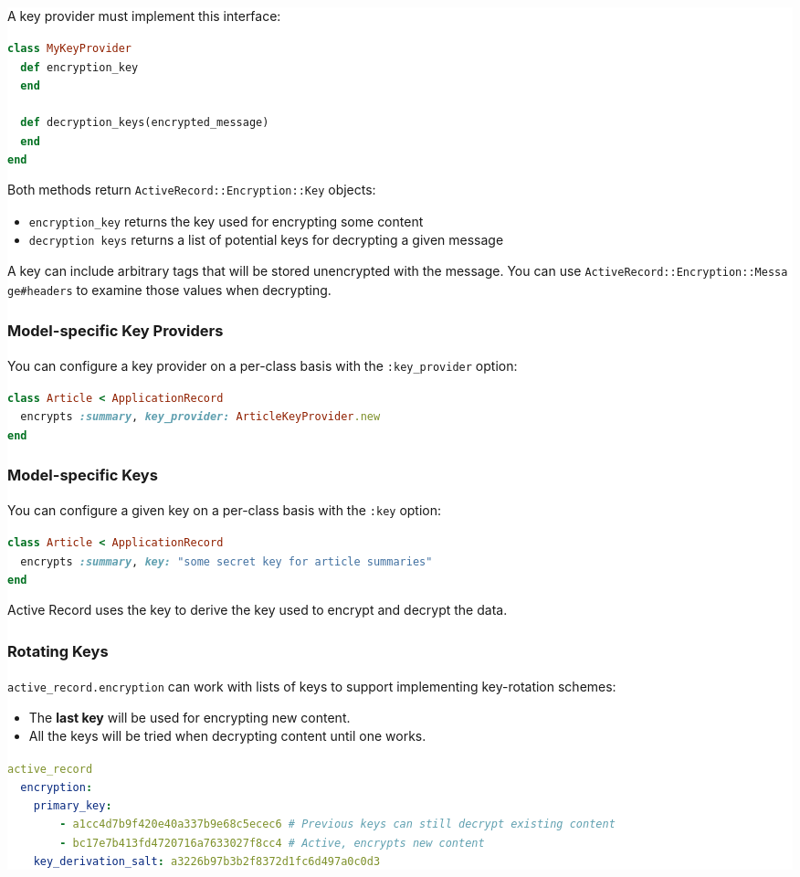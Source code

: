 A key provider must implement this interface:

```ruby
class MyKeyProvider
  def encryption_key
  end

  def decryption_keys(encrypted_message)
  end
end
```

Both methods return `ActiveRecord::Encryption::Key` objects:

- `encryption_key` returns the key used for encrypting some content
- `decryption keys` returns a list of potential keys for decrypting a given message

A key can include arbitrary tags that will be stored unencrypted with the message. You can use `ActiveRecord::Encryption::Message#headers` to examine those values when decrypting.

### Model-specific Key Providers

You can configure a key provider on a per-class basis with the `:key_provider` option:

```ruby
class Article < ApplicationRecord
  encrypts :summary, key_provider: ArticleKeyProvider.new
end
```

### Model-specific Keys

You can configure a given key on a per-class basis with the `:key` option:

```ruby
class Article < ApplicationRecord
  encrypts :summary, key: "some secret key for article summaries"
end
```

Active Record uses the key to derive the key used to encrypt and decrypt the data.

### Rotating Keys

`active_record.encryption` can work with lists of keys to support implementing key-rotation schemes:

- The **last key** will be used for encrypting new content.
- All the keys will be tried when decrypting content until one works.

```yml
active_record
  encryption:
    primary_key:
        - a1cc4d7b9f420e40a337b9e68c5ecec6 # Previous keys can still decrypt existing content
        - bc17e7b413fd4720716a7633027f8cc4 # Active, encrypts new content
    key_derivation_salt: a3226b97b3b2f8372d1fc6d497a0c0d3
```
